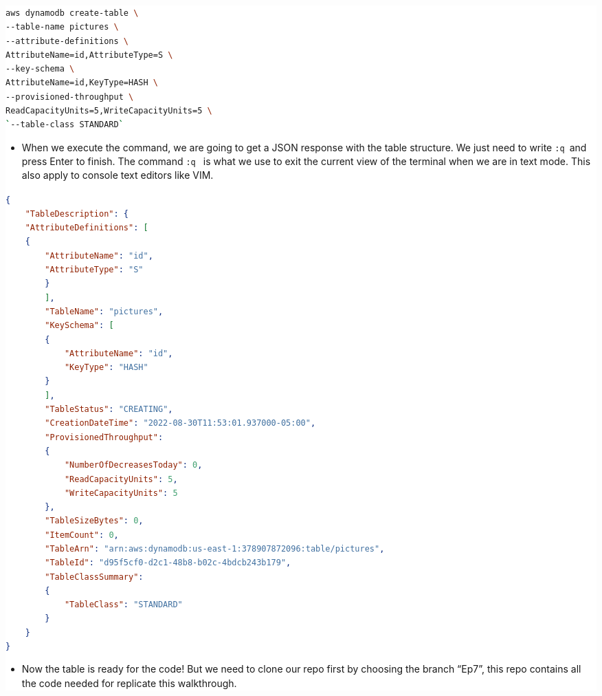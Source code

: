 ```bash
aws dynamodb create-table \
--table-name pictures \
--attribute-definitions \
AttributeName=id,AttributeType=S \
--key-schema \
AttributeName=id,KeyType=HASH \
--provisioned-throughput \
ReadCapacityUnits=5,WriteCapacityUnits=5 \
`--table-class STANDARD`
```

* When we execute the command, we are going to get a JSON response with the table structure. We just need to write `:q `and press Enter to finish. The command `:q ` is what we use to exit the current view of the terminal when we are in text mode. This also apply to console text editors like VIM.

```json
{
    "TableDescription": {
    "AttributeDefinitions": [
    {
        "AttributeName": "id",
        "AttributeType": "S"
        }
        ],
        "TableName": "pictures",
        "KeySchema": [
        {
            "AttributeName": "id",
            "KeyType": "HASH"
        }
        ],
        "TableStatus": "CREATING",
        "CreationDateTime": "2022-08-30T11:53:01.937000-05:00",
        "ProvisionedThroughput": 
        {
            "NumberOfDecreasesToday": 0,
            "ReadCapacityUnits": 5,
            "WriteCapacityUnits": 5
        },
        "TableSizeBytes": 0,
        "ItemCount": 0,
        "TableArn": "arn:aws:dynamodb:us-east-1:378907872096:table/pictures",
        "TableId": "d95f5cf0-d2c1-48b8-b02c-4bdcb243b179",
        "TableClassSummary": 
        {
            "TableClass": "STANDARD"
        }
    }
}
```

* Now the table is ready for the code! But we need to clone our repo first by choosing the branch “Ep7”, this repo contains all the code needed for replicate this walkthrough.
